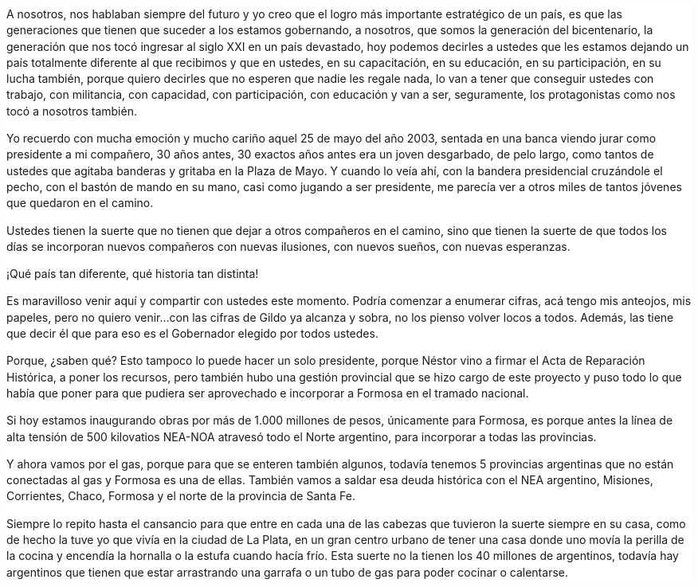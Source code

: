 A nosotros, nos hablaban siempre del futuro y yo creo que el logro más
importante estratégico de un país, es que las generaciones que tienen
que suceder a los estamos gobernando, a nosotros, que somos la
generación del bicentenario, la generación que nos tocó ingresar al
siglo XXI en un país devastado, hoy podemos decirles a ustedes que les
estamos dejando un país totalmente diferente al que recibimos y que en
ustedes, en su capacitación, en su educación, en su participación, en su
lucha también, porque quiero decirles que no esperen que nadie les
regale nada, lo van a tener que conseguir ustedes con trabajo, con
militancia, con capacidad, con participación, con educación y van a ser,
seguramente, los protagonistas como nos tocó a nosotros también.

Yo recuerdo con mucha emoción y mucho cariño aquel 25 de mayo del año
2003, sentada en una banca viendo jurar como presidente a mi compañero,
30 años antes, 30 exactos años antes era un joven desgarbado, de pelo
largo, como tantos de ustedes que agitaba banderas y gritaba en la Plaza
de Mayo. Y cuando lo veía ahí, con la bandera presidencial cruzándole el
pecho, con el bastón de mando en su mano, casi como jugando a ser
presidente, me parecía ver a otros miles de tantos jóvenes que quedaron
en el camino.

Ustedes tienen la suerte que no tienen que dejar a otros compañeros en
el camino, sino que tienen la suerte de que todos los días se incorporan
nuevos compañeros con nuevas ilusiones, con nuevos sueños, con nuevas
esperanzas.

¡Qué país tan diferente, qué historia tan distinta!

Es maravilloso venir aquí y compartir con ustedes este momento. Podría
comenzar a enumerar cifras, acá tengo mis anteojos, mis papeles, pero no
quiero venir…con las cifras de Gildo ya alcanza y sobra, no los pienso
volver locos a todos. Además, las tiene que decir él que para eso es el
Gobernador elegido por todos ustedes.

Porque, ¿saben qué? Esto tampoco lo puede hacer un solo presidente,
porque Néstor vino a firmar el Acta de Reparación Histórica, a poner los
recursos, pero también hubo una gestión provincial que se hizo cargo de
este proyecto y puso todo lo que había que poner para que pudiera ser
aprovechado e incorporar a Formosa en el tramado nacional.

Si hoy estamos inaugurando obras por más de 1.000 millones de pesos,
únicamente para Formosa, es porque antes la línea de alta tensión de 500
kilovatios NEA-NOA atravesó todo el Norte argentino, para incorporar a
todas las provincias.

Y ahora vamos por el gas, porque para que se enteren también algunos,
todavía tenemos 5 provincias argentinas que no están conectadas al gas y
Formosa es una de ellas. También vamos a saldar esa deuda histórica con
el NEA argentino, Misiones, Corrientes, Chaco, Formosa y el norte de la
provincia de Santa Fe.

Siempre lo repito hasta el cansancio para que entre en cada una de las
cabezas que tuvieron la suerte siempre en su casa, como de hecho la tuve
yo que vivía en la ciudad de La Plata, en un gran centro urbano de tener
una casa donde uno movía la perilla de la cocina y encendía la hornalla
o la estufa cuando hacía frío. Esta suerte no la tienen los 40 millones
de argentinos, todavía hay argentinos que tienen que estar arrastrando
una garrafa o un tubo de gas para poder cocinar o calentarse.
